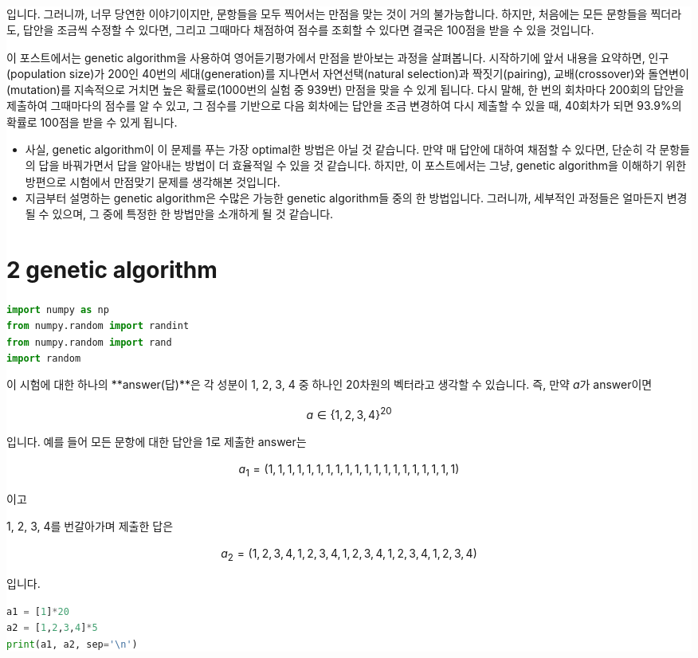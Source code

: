 입니다.
그러니까, 너무 당연한 이야기이지만, 문항들을 모두 찍어서는 만점을 맞는 것이 거의 불가능합니다.
하지만, 처음에는 모든 문항들을 찍더라도, 답안을 조금씩 수정할 수 있다면, 그리고 그때마다 채점하여 점수를 조회할 수 있다면 결국은 100점을 받을 수 있을 것입니다.



이 포스트에서는 genetic algorithm을 사용하여 영어듣기평가에서 만점을 받아보는 과정을 살펴봅니다.
시작하기에 앞서 내용을 요약하면, 인구(population size)가 200인 40번의 세대(generation)를 지나면서 자연선택(natural selection)과 짝짓기(pairing), 교배(crossover)와 돌연변이(mutation)를 지속적으로 거치면 높은 확률로(1000번의 실험 중 939번) 만점을 맞을 수 있게 됩니다.
다시 말해, 한 번의 회차마다 200회의 답안을 제출하여 그때마다의 점수를 알 수 있고, 그 점수를 기반으로 다음 회차에는 답안을 조금 변경하여 다시 제출할 수 있을 때, 40회차가 되면 $93.9\%$의 확률로 100점을 받을 수 있게 됩니다.

<div class="notice--danger">
<ul>
    <li>
    사실, genetic algorithm이 이 문제를 푸는 가장 optimal한 방법은 아닐 것 같습니다.
    만약 매 답안에 대하여 채점할 수 있다면, 단순히 각 문항들의 답을 바꿔가면서 답을 알아내는 방법이 더 효율적일 수 있을 것 같습니다.
    하지만, 이 포스트에서는 그냥, genetic algorithm을 이해하기 위한 방편으로 시험에서 만점맞기 문제를 생각해본 것입니다.
    </li>
    <li>
    지금부터 설명하는 genetic algorithm은 수많은 가능한 genetic algorithm들 중의 한 방법입니다.
    그러니까, 세부적인 과정들은 얼마든지 변경될 수 있으며, 그 중에 특정한 한 방법만을 소개하게 될 것 같습니다.
    </li>
</ul>
</div>

# 2 genetic algorithm


```python
import numpy as np
from numpy.random import randint
from numpy.random import rand
import random
```

이 시험에 대한 하나의 **answer(답)**은 각 성분이 1, 2, 3, 4 중 하나인 20차원의 벡터라고 생각할 수 있습니다.
즉, 만약 $a$가 answer이면

$$a\in\{1,2,3,4\}^{20}$$

입니다.
예를 들어 모든 문항에 대한 답안을 1로 제출한 answer는

$$a_1=(1,1,1,1,1,1,1,1,1,1,1,1,1,1,1,1,1,1,1,1)$$

이고

1, 2, 3, 4를 번갈아가며 제출한 답은

$$a_2=(1,2,3,4,1,2,3,4,1,2,3,4,1,2,3,4,1,2,3,4)$$

입니다.


```python
a1 = [1]*20
a2 = [1,2,3,4]*5
print(a1, a2, sep='\n')
```
